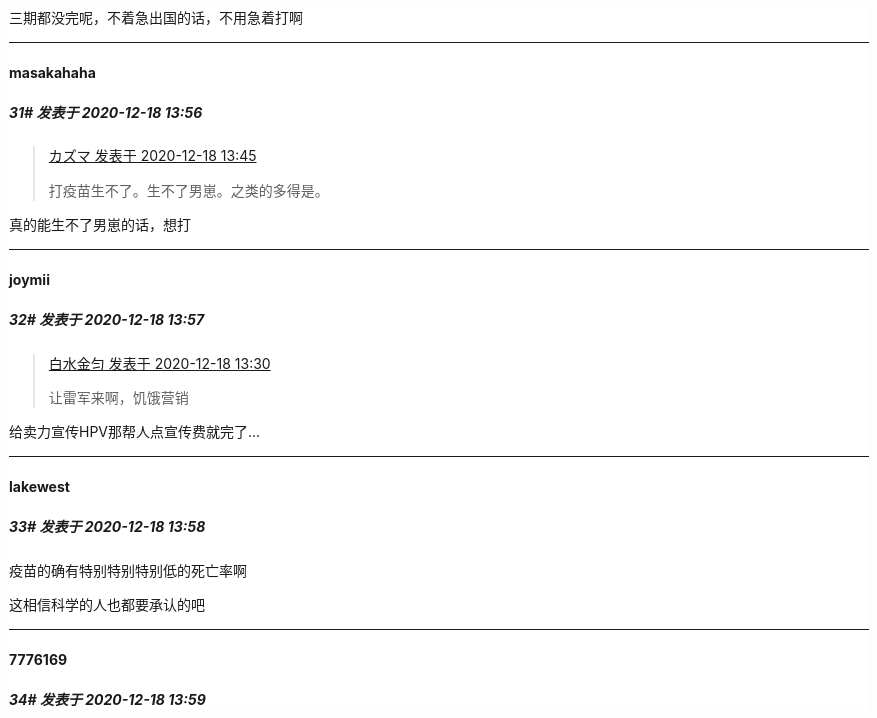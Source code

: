 三期都没完呢，不着急出国的话，不用急着打啊







*****

####  masakahaha  
##### 31#       发表于 2020-12-18 13:56



<blockquote><a href="httphttps://bbs.saraba1st.com/2b/forum.php?mod=redirect&amp;goto=findpost&amp;pid=49760827&amp;ptid=1978274" target="_blank">カズマ 发表于 2020-12-18 13:45</a>

打疫苗生不了。生不了男崽。之类的多得是。</blockquote>
真的能生不了男崽的话，想打







*****

####  joymii  
##### 32#       发表于 2020-12-18 13:57



<blockquote><a href="httphttps://bbs.saraba1st.com/2b/forum.php?mod=redirect&amp;goto=findpost&amp;pid=49760689&amp;ptid=1978274" target="_blank">白水金匀 发表于 2020-12-18 13:30</a>

让雷军来啊，饥饿营销</blockquote>
给卖力宣传HPV那帮人点宣传费就完了...







*****

####  lakewest  
##### 33#       发表于 2020-12-18 13:58




疫苗的确有特别特别特别低的死亡率啊

这相信科学的人也都要承认的吧







*****

####  7776169  
##### 34#       发表于 2020-12-18 13:59
